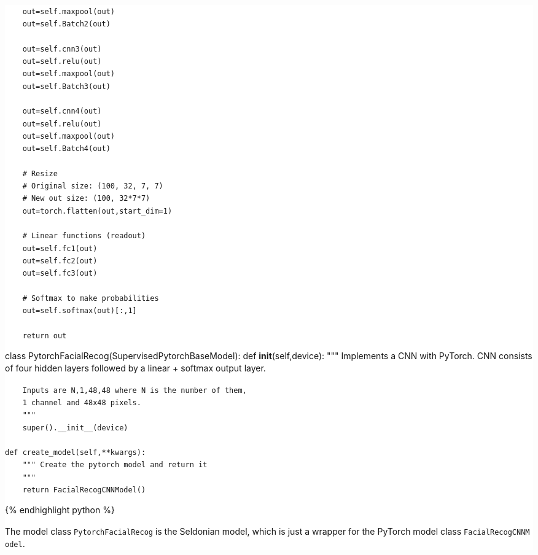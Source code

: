         out=self.maxpool(out)
        out=self.Batch2(out)
        
        out=self.cnn3(out)
        out=self.relu(out)
        out=self.maxpool(out)
        out=self.Batch3(out)
        
        out=self.cnn4(out)
        out=self.relu(out)
        out=self.maxpool(out)
        out=self.Batch4(out)
        
        # Resize
        # Original size: (100, 32, 7, 7)
        # New out size: (100, 32*7*7)
        out=torch.flatten(out,start_dim=1)

        # Linear functions (readout)
        out=self.fc1(out)
        out=self.fc2(out)
        out=self.fc3(out)

        # Softmax to make probabilities
        out=self.softmax(out)[:,1] 

        return out

class PytorchFacialRecog(SupervisedPytorchBaseModel):
    def __init__(self,device):
        """ Implements a CNN with PyTorch. 
        CNN consists of four hidden layers followed 
        by a linear + softmax output layer.

        Inputs are N,1,48,48 where N is the number of them,
        1 channel and 48x48 pixels.
        """
        super().__init__(device)

    def create_model(self,**kwargs):
        """ Create the pytorch model and return it
        """
        return FacialRecogCNNModel()
{% endhighlight python %}
</div>

<p>
 The model class <code class='codesnippet'>PytorchFacialRecog</code> is the Seldonian model, which is just a wrapper for the PyTorch model class <code class='codesnippet'>FacialRecogCNNModel</code>. 
</p>
